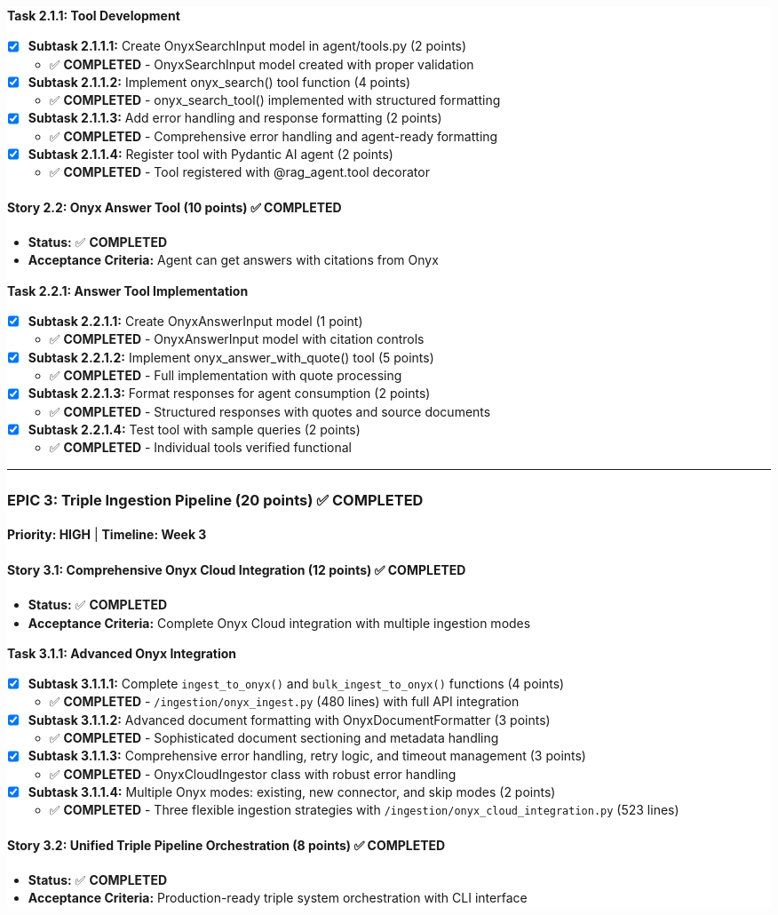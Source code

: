 **Task 2.1.1: Tool Development**
- [x] **Subtask 2.1.1.1:** Create OnyxSearchInput model in agent/tools.py (2 points)
  - ✅ **COMPLETED** - OnyxSearchInput model created with proper validation
- [x] **Subtask 2.1.1.2:** Implement onyx_search() tool function (4 points)
  - ✅ **COMPLETED** - onyx_search_tool() implemented with structured formatting
- [x] **Subtask 2.1.1.3:** Add error handling and response formatting (2 points)
  - ✅ **COMPLETED** - Comprehensive error handling and agent-ready formatting
- [x] **Subtask 2.1.1.4:** Register tool with Pydantic AI agent (2 points)
  - ✅ **COMPLETED** - Tool registered with @rag_agent.tool decorator

#### **Story 2.2: Onyx Answer Tool** (10 points) ✅ **COMPLETED**
- **Status:** ✅ **COMPLETED**
- **Acceptance Criteria:** Agent can get answers with citations from Onyx

**Task 2.2.1: Answer Tool Implementation**
- [x] **Subtask 2.2.1.1:** Create OnyxAnswerInput model (1 point)
  - ✅ **COMPLETED** - OnyxAnswerInput model with citation controls
- [x] **Subtask 2.2.1.2:** Implement onyx_answer_with_quote() tool (5 points)
  - ✅ **COMPLETED** - Full implementation with quote processing
- [x] **Subtask 2.2.1.3:** Format responses for agent consumption (2 points)
  - ✅ **COMPLETED** - Structured responses with quotes and source documents
- [x] **Subtask 2.2.1.4:** Test tool with sample queries (2 points)
  - ✅ **COMPLETED** - Individual tools verified functional

---

### **EPIC 3: Triple Ingestion Pipeline** (20 points) ✅ **COMPLETED**
**Priority: HIGH** | **Timeline: Week 3**

#### **Story 3.1: Comprehensive Onyx Cloud Integration** (12 points) ✅ **COMPLETED**
- **Status:** ✅ **COMPLETED**
- **Acceptance Criteria:** Complete Onyx Cloud integration with multiple ingestion modes

**Task 3.1.1: Advanced Onyx Integration**
- [x] **Subtask 3.1.1.1:** Complete `ingest_to_onyx()` and `bulk_ingest_to_onyx()` functions (4 points)
  - ✅ **COMPLETED** - `/ingestion/onyx_ingest.py` (480 lines) with full API integration
- [x] **Subtask 3.1.1.2:** Advanced document formatting with OnyxDocumentFormatter (3 points)
  - ✅ **COMPLETED** - Sophisticated document sectioning and metadata handling
- [x] **Subtask 3.1.1.3:** Comprehensive error handling, retry logic, and timeout management (3 points)
  - ✅ **COMPLETED** - OnyxCloudIngestor class with robust error handling
- [x] **Subtask 3.1.1.4:** Multiple Onyx modes: existing, new connector, and skip modes (2 points)
  - ✅ **COMPLETED** - Three flexible ingestion strategies with `/ingestion/onyx_cloud_integration.py` (523 lines)

#### **Story 3.2: Unified Triple Pipeline Orchestration** (8 points) ✅ **COMPLETED**
- **Status:** ✅ **COMPLETED**
- **Acceptance Criteria:** Production-ready triple system orchestration with CLI interface
